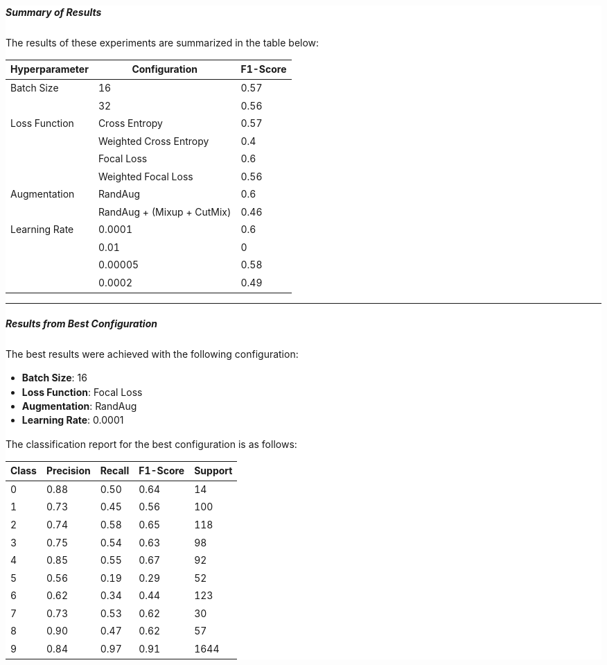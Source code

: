 
##### **Summary of Results**
The results of these experiments are summarized in the table below:

| **Hyperparameter**       | **Configuration**               | **F1-Score** |
|--------------------------|---------------------------------|--------------|
| Batch Size               | 16                              | 0.57         |
|                          | 32                              | 0.56         |
| Loss Function            | Cross Entropy                   | 0.57         |
|                          | Weighted Cross Entropy          | 0.4          |
|                          | Focal Loss                      | 0.6          |
|                          | Weighted Focal Loss             | 0.56         |
| Augmentation             | RandAug                         | 0.6          |
|                          | RandAug + (Mixup + CutMix)      | 0.46         |
| Learning Rate            | 0.0001                          | 0.6          |
|                          | 0.01                            | 0            |
|                          | 0.00005                         | 0.58         |
|                          | 0.0002                          | 0.49         |

---

##### **Results from Best Configuration**
The best results were achieved with the following configuration:
- **Batch Size**: 16  
- **Loss Function**: Focal Loss  
- **Augmentation**: RandAug  
- **Learning Rate**: 0.0001  

The classification report for the best configuration is as follows:

| Class | Precision | Recall | F1-Score | Support |
|-------|-----------|--------|----------|---------|
| 0     | 0.88      | 0.50   | 0.64     | 14      |
| 1     | 0.73      | 0.45   | 0.56     | 100     |
| 2     | 0.74      | 0.58   | 0.65     | 118     |
| 3     | 0.75      | 0.54   | 0.63     | 98      |
| 4     | 0.85      | 0.55   | 0.67     | 92      |
| 5     | 0.56      | 0.19   | 0.29     | 52      |
| 6     | 0.62      | 0.34   | 0.44     | 123     |
| 7     | 0.73      | 0.53   | 0.62     | 30      |
| 8     | 0.90      | 0.47   | 0.62     | 57      |
| 9     | 0.84      | 0.97   | 0.91     | 1644    |
